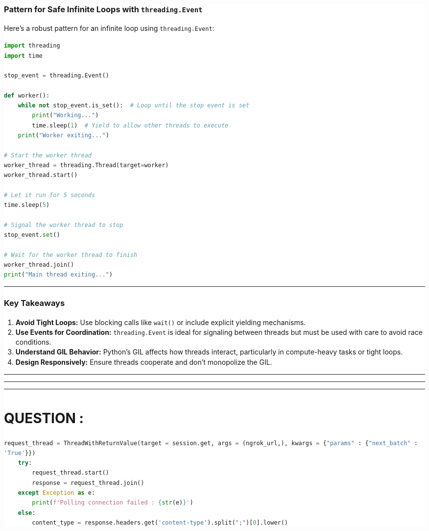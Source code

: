 ### **Pattern for Safe Infinite Loops with `threading.Event`**

Here’s a robust pattern for an infinite loop using `threading.Event`:

```python
import threading
import time

stop_event = threading.Event()

def worker():
    while not stop_event.is_set():  # Loop until the stop event is set
        print("Working...")
        time.sleep(1)  # Yield to allow other threads to execute
    print("Worker exiting...")

# Start the worker thread
worker_thread = threading.Thread(target=worker)
worker_thread.start()

# Let it run for 5 seconds
time.sleep(5)

# Signal the worker thread to stop
stop_event.set()

# Wait for the worker thread to finish
worker_thread.join()
print("Main thread exiting...")
```

---

### **Key Takeaways**

1. **Avoid Tight Loops:** Use blocking calls like `wait()` or include explicit yielding mechanisms.
2. **Use Events for Coordination:** `threading.Event` is ideal for signaling between threads but must be used with care to avoid race conditions.
3. **Understand GIL Behavior:** Python’s GIL affects how threads interact, particularly in compute-heavy tasks or tight loops.
4. **Design Responsively:** Ensure threads cooperate and don’t monopolize the GIL.


---
---
---


# QUESTION :

```python
request_thread = ThreadWithReturnValue(target = session.get, args = (ngrok_url,), kwargs = {"params" : {"next_batch" : 'True'}})
    try:
        request_thread.start()
        response = request_thread.join()
    except Exception as e:
        print(f'Polling connection failed : {str(e)}')
    else:
        content_type = response.headers.get('content-type').split(";")[0].lower()
```
